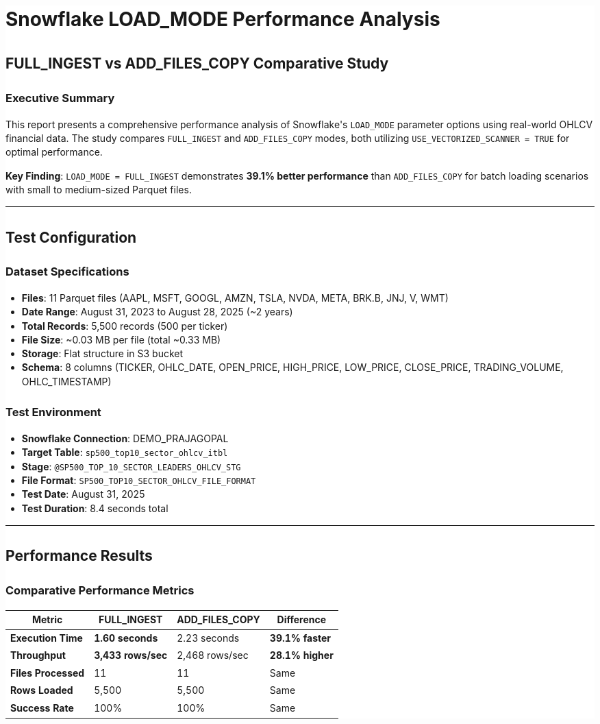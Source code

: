 # Snowflake LOAD_MODE Performance Analysis
## FULL_INGEST vs ADD_FILES_COPY Comparative Study

### Executive Summary

This report presents a comprehensive performance analysis of Snowflake's `LOAD_MODE` parameter options using real-world OHLCV financial data. The study compares `FULL_INGEST` and `ADD_FILES_COPY` modes, both utilizing `USE_VECTORIZED_SCANNER = TRUE` for optimal performance.

**Key Finding**: `LOAD_MODE = FULL_INGEST` demonstrates **39.1% better performance** than `ADD_FILES_COPY` for batch loading scenarios with small to medium-sized Parquet files.

---

## Test Configuration

### Dataset Specifications
- **Files**: 11 Parquet files (AAPL, MSFT, GOOGL, AMZN, TSLA, NVDA, META, BRK.B, JNJ, V, WMT)
- **Date Range**: August 31, 2023 to August 28, 2025 (~2 years)
- **Total Records**: 5,500 records (500 per ticker)
- **File Size**: ~0.03 MB per file (total ~0.33 MB)
- **Storage**: Flat structure in S3 bucket
- **Schema**: 8 columns (TICKER, OHLC_DATE, OPEN_PRICE, HIGH_PRICE, LOW_PRICE, CLOSE_PRICE, TRADING_VOLUME, OHLC_TIMESTAMP)

### Test Environment
- **Snowflake Connection**: DEMO_PRAJAGOPAL
- **Target Table**: `sp500_top10_sector_ohlcv_itbl`
- **Stage**: `@SP500_TOP_10_SECTOR_LEADERS_OHLCV_STG`
- **File Format**: `SP500_TOP10_SECTOR_OHLCV_FILE_FORMAT`
- **Test Date**: August 31, 2025
- **Test Duration**: 8.4 seconds total

---

## Performance Results

### Comparative Performance Metrics

| Metric | FULL_INGEST | ADD_FILES_COPY | Difference |
|--------|-------------|----------------|------------|
| **Execution Time** | **1.60 seconds** | 2.23 seconds | **39.1% faster** |
| **Throughput** | **3,433 rows/sec** | 2,468 rows/sec | **28.1% higher** |
| **Files Processed** | 11 | 11 | Same |
| **Rows Loaded** | 5,500 | 5,500 | Same |
| **Success Rate** | 100% | 100% | Same |
